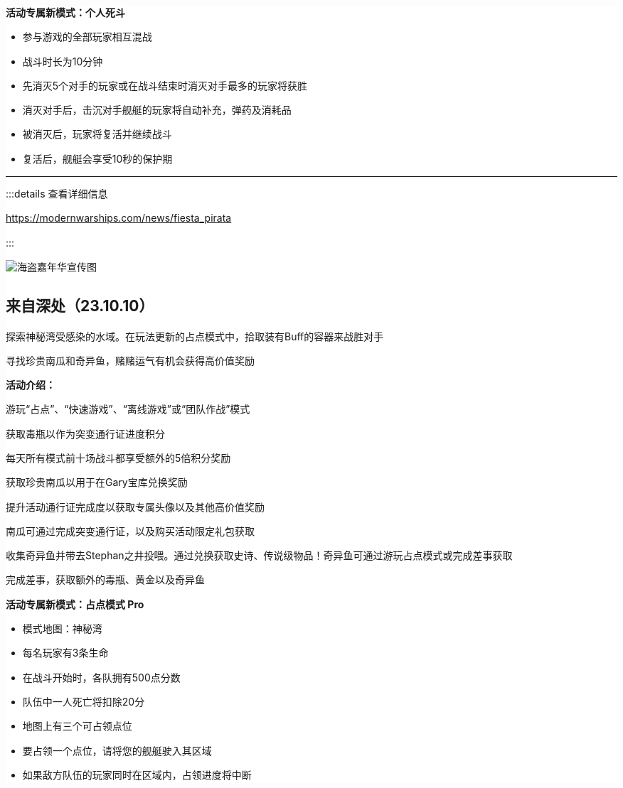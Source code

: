 **活动专属新模式：个人死斗**

- 参与游戏的全部玩家相互混战

- 战斗时长为10分钟

- 先消灭5个对手的玩家或在战斗结束时消灭对手最多的玩家将获胜

- 消灭对手后，击沉对手舰艇的玩家将自动补充，弹药及消耗品

- 被消灭后，玩家将复活并继续战斗

- 复活后，舰艇会享受10秒的保护期

---

:::details 查看详细信息

https://modernwarships.com/news/fiesta_pirata

:::

![海盗嘉年华宣传图](https://docs.mwdocs.info/1275c7867e4e22ee938c8a519baace04_720.png)

## 来自深处（23.10.10）

探索神秘湾受感染的水域。在玩法更新的占点模式中，拾取装有Buff的容器来战胜对手

寻找珍贵南瓜和奇异鱼，赌赌运气有机会获得高价值奖励

**活动介绍：**

游玩“占点”、“快速游戏”、“离线游戏”或“团队作战”模式

获取毒瓶以作为突变通行证进度积分

每天所有模式前十场战斗都享受额外的5倍积分奖励

获取珍贵南瓜以用于在Gary宝库兑换奖励

提升活动通行证完成度以获取专属头像以及其他高价值奖励

南瓜可通过完成突变通行证，以及购买活动限定礼包获取

收集奇异鱼并带去Stephan之井投喂。通过兑换获取史诗、传说级物品！奇异鱼可通过游玩占点模式或完成差事获取

完成差事，获取额外的毒瓶、黄金以及奇异鱼

**活动专属新模式：占点模式 Pro**

- 模式地图：神秘湾

- 每名玩家有3条生命

- 在战斗开始时，各队拥有500点分数

- 队伍中一人死亡将扣除20分

- 地图上有三个可占领点位

- 要占领一个点位，请将您的舰艇驶入其区域

- 如果敌方队伍的玩家同时在区域内，占领进度将中断

